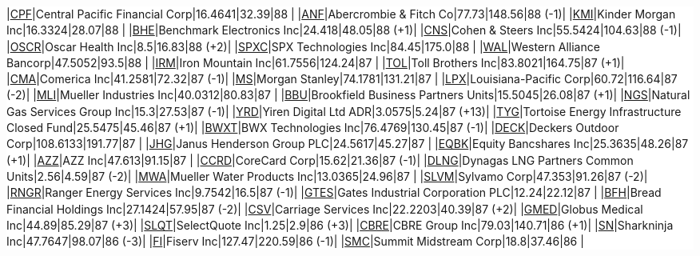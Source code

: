 |[CPF](https://finance.yahoo.com/quote/CPF/)|Central Pacific Financial Corp|16.4641|32.39|88 |
|[ANF](https://finance.yahoo.com/quote/ANF/)|Abercrombie & Fitch Co|77.73|148.56|88 (-1)|
|[KMI](https://finance.yahoo.com/quote/KMI/)|Kinder Morgan Inc|16.3324|28.07|88 |
|[BHE](https://finance.yahoo.com/quote/BHE/)|Benchmark Electronics Inc|24.418|48.05|88 (+1)|
|[CNS](https://finance.yahoo.com/quote/CNS/)|Cohen & Steers Inc|55.5424|104.63|88 (-1)|
|[OSCR](https://finance.yahoo.com/quote/OSCR/)|Oscar Health Inc|8.5|16.83|88 (+2)|
|[SPXC](https://finance.yahoo.com/quote/SPXC/)|SPX Technologies Inc|84.45|175.0|88 |
|[WAL](https://finance.yahoo.com/quote/WAL/)|Western Alliance Bancorp|47.5052|93.5|88 |
|[IRM](https://finance.yahoo.com/quote/IRM/)|Iron Mountain Inc|61.7556|124.24|87 |
|[TOL](https://finance.yahoo.com/quote/TOL/)|Toll Brothers Inc|83.8021|164.75|87 (+1)|
|[CMA](https://finance.yahoo.com/quote/CMA/)|Comerica Inc|41.2581|72.32|87 (-1)|
|[MS](https://finance.yahoo.com/quote/MS/)|Morgan Stanley|74.1781|131.21|87 |
|[LPX](https://finance.yahoo.com/quote/LPX/)|Louisiana-Pacific Corp|60.72|116.64|87 (-2)|
|[MLI](https://finance.yahoo.com/quote/MLI/)|Mueller Industries Inc|40.0312|80.83|87 |
|[BBU](https://finance.yahoo.com/quote/BBU/)|Brookfield Business Partners Units|15.5045|26.08|87 (+1)|
|[NGS](https://finance.yahoo.com/quote/NGS/)|Natural Gas Services Group Inc|15.3|27.53|87 (-1)|
|[YRD](https://finance.yahoo.com/quote/YRD/)|Yiren Digital Ltd ADR|3.0575|5.24|87 (+13)|
|[TYG](https://finance.yahoo.com/quote/TYG/)|Tortoise Energy Infrastructure Closed Fund|25.5475|45.46|87 (+1)|
|[BWXT](https://finance.yahoo.com/quote/BWXT/)|BWX Technologies Inc|76.4769|130.45|87 (-1)|
|[DECK](https://finance.yahoo.com/quote/DECK/)|Deckers Outdoor Corp|108.6133|191.77|87 |
|[JHG](https://finance.yahoo.com/quote/JHG/)|Janus Henderson Group PLC|24.5617|45.27|87 |
|[EQBK](https://finance.yahoo.com/quote/EQBK/)|Equity Bancshares Inc|25.3635|48.26|87 (+1)|
|[AZZ](https://finance.yahoo.com/quote/AZZ/)|AZZ Inc|47.613|91.15|87 |
|[CCRD](https://finance.yahoo.com/quote/CCRD/)|CoreCard Corp|15.62|21.36|87 (-1)|
|[DLNG](https://finance.yahoo.com/quote/DLNG/)|Dynagas LNG Partners Common Units|2.56|4.59|87 (-2)|
|[MWA](https://finance.yahoo.com/quote/MWA/)|Mueller Water Products Inc|13.0365|24.96|87 |
|[SLVM](https://finance.yahoo.com/quote/SLVM/)|Sylvamo Corp|47.353|91.26|87 (-2)|
|[RNGR](https://finance.yahoo.com/quote/RNGR/)|Ranger Energy Services Inc|9.7542|16.5|87 (-1)|
|[GTES](https://finance.yahoo.com/quote/GTES/)|Gates Industrial Corporation PLC|12.24|22.12|87 |
|[BFH](https://finance.yahoo.com/quote/BFH/)|Bread Financial Holdings Inc|27.1424|57.95|87 (-2)|
|[CSV](https://finance.yahoo.com/quote/CSV/)|Carriage Services Inc|22.2203|40.39|87 (+2)|
|[GMED](https://finance.yahoo.com/quote/GMED/)|Globus Medical Inc|44.89|85.29|87 (+3)|
|[SLQT](https://finance.yahoo.com/quote/SLQT/)|SelectQuote Inc|1.25|2.9|86 (+3)|
|[CBRE](https://finance.yahoo.com/quote/CBRE/)|CBRE Group Inc|79.03|140.71|86 (+1)|
|[SN](https://finance.yahoo.com/quote/SN/)|Sharkninja Inc|47.7647|98.07|86 (-3)|
|[FI](https://finance.yahoo.com/quote/FI/)|Fiserv Inc|127.47|220.59|86 (-1)|
|[SMC](https://finance.yahoo.com/quote/SMC/)|Summit Midstream Corp|18.8|37.46|86 |